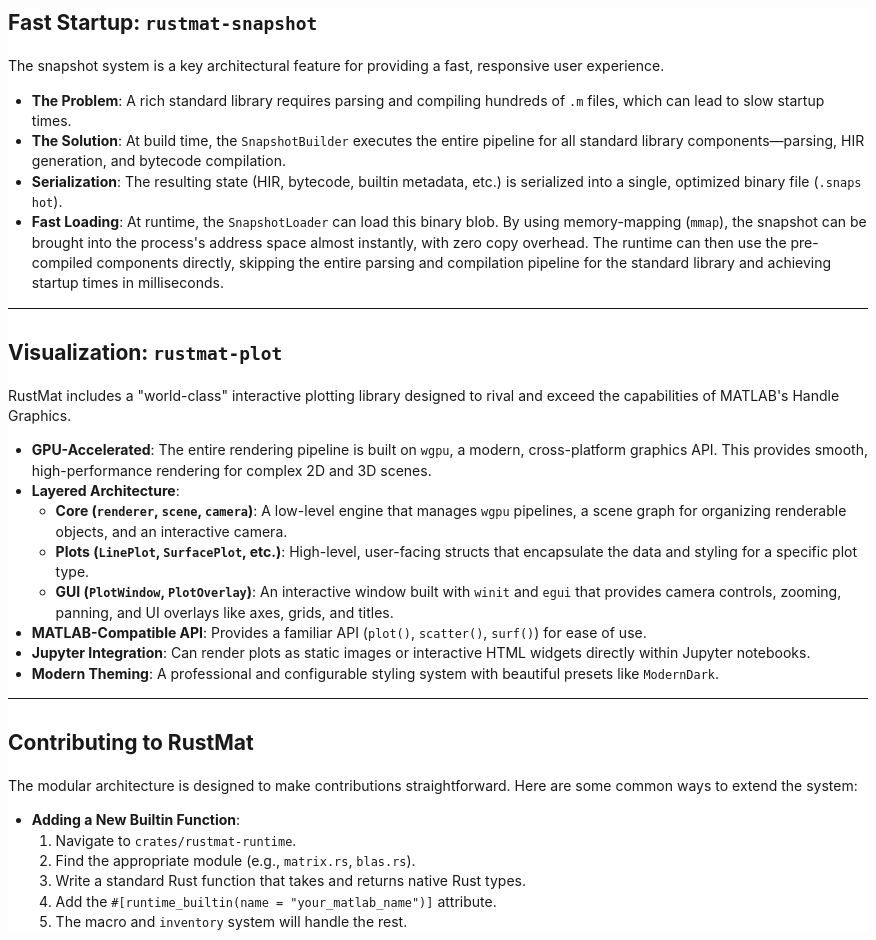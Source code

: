 
## Fast Startup: `rustmat-snapshot`

The snapshot system is a key architectural feature for providing a fast, responsive user experience.

-   **The Problem**: A rich standard library requires parsing and compiling hundreds of `.m` files, which can lead to slow startup times.
-   **The Solution**: At build time, the `SnapshotBuilder` executes the entire pipeline for all standard library components—parsing, HIR generation, and bytecode compilation.
-   **Serialization**: The resulting state (HIR, bytecode, builtin metadata, etc.) is serialized into a single, optimized binary file (`.snapshot`).
-   **Fast Loading**: At runtime, the `SnapshotLoader` can load this binary blob. By using memory-mapping (`mmap`), the snapshot can be brought into the process's address space almost instantly, with zero copy overhead. The runtime can then use the pre-compiled components directly, skipping the entire parsing and compilation pipeline for the standard library and achieving startup times in milliseconds.

---

## Visualization: `rustmat-plot`

RustMat includes a "world-class" interactive plotting library designed to rival and exceed the capabilities of MATLAB's Handle Graphics.

-   **GPU-Accelerated**: The entire rendering pipeline is built on `wgpu`, a modern, cross-platform graphics API. This provides smooth, high-performance rendering for complex 2D and 3D scenes.
-   **Layered Architecture**:
    -   **Core (`renderer`, `scene`, `camera`)**: A low-level engine that manages `wgpu` pipelines, a scene graph for organizing renderable objects, and an interactive camera.
    -   **Plots (`LinePlot`, `SurfacePlot`, etc.)**: High-level, user-facing structs that encapsulate the data and styling for a specific plot type.
    -   **GUI (`PlotWindow`, `PlotOverlay`)**: An interactive window built with `winit` and `egui` that provides camera controls, zooming, panning, and UI overlays like axes, grids, and titles.
-   **MATLAB-Compatible API**: Provides a familiar API (`plot()`, `scatter()`, `surf()`) for ease of use.
-   **Jupyter Integration**: Can render plots as static images or interactive HTML widgets directly within Jupyter notebooks.
-   **Modern Theming**: A professional and configurable styling system with beautiful presets like `ModernDark`.

---

## Contributing to RustMat

The modular architecture is designed to make contributions straightforward. Here are some common ways to extend the system:

-   **Adding a New Builtin Function**:
    1.  Navigate to `crates/rustmat-runtime`.
    2.  Find the appropriate module (e.g., `matrix.rs`, `blas.rs`).
    3.  Write a standard Rust function that takes and returns native Rust types.
    4.  Add the `#[runtime_builtin(name = "your_matlab_name")]` attribute.
    5.  The macro and `inventory` system will handle the rest.
